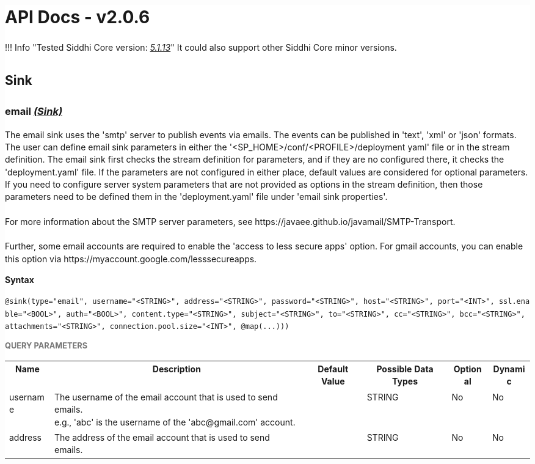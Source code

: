 # API Docs - v2.0.6

!!! Info "Tested Siddhi Core version: *<a target="_blank" href="http://siddhi.io/en/v5.1/docs/query-guide/">5.1.13</a>*"
    It could also support other Siddhi Core minor versions.

## Sink

### email *<a target="_blank" href="http://siddhi.io/en/v5.1/docs/query-guide/#sink">(Sink)</a>*
<p></p>
<p style="word-wrap: break-word;margin: 0;">The email sink uses the 'smtp' server to publish events via emails. The events can be published in 'text', 'xml' or 'json' formats. The user can define email sink parameters in either the '&lt;SP_HOME&gt;/conf/&lt;PROFILE&gt;/deployment yaml' file or in the stream definition. The email sink first checks the stream definition for parameters, and if they are no configured there, it checks the 'deployment.yaml' file. If the parameters are not configured in either place, default values are considered for optional parameters. If you need to configure server system parameters that are not provided as options in the stream definition, then those parameters need to be defined them in the 'deployment.yaml' file under 'email sink properties'.<br><br>For more information about the SMTP server parameters, see  https://javaee.github.io/javamail/SMTP-Transport.<br><br>Further, some email accounts are required to enable the 'access to less secure apps' option. For gmail accounts, you can enable this option via https://myaccount.google.com/lesssecureapps.</p>
<p></p>
<span id="syntax" class="md-typeset" style="display: block; font-weight: bold;">Syntax</span>

```
@sink(type="email", username="<STRING>", address="<STRING>", password="<STRING>", host="<STRING>", port="<INT>", ssl.enable="<BOOL>", auth="<BOOL>", content.type="<STRING>", subject="<STRING>", to="<STRING>", cc="<STRING>", bcc="<STRING>", attachments="<STRING>", connection.pool.size="<INT>", @map(...)))
```

<span id="query-parameters" class="md-typeset" style="display: block; color: rgba(0, 0, 0, 0.54); font-size: 12.8px; font-weight: bold;">QUERY PARAMETERS</span>
<table>
    <tr>
        <th>Name</th>
        <th style="min-width: 20em">Description</th>
        <th>Default Value</th>
        <th>Possible Data Types</th>
        <th>Optional</th>
        <th>Dynamic</th>
    </tr>
    <tr>
        <td style="vertical-align: top">username</td>
        <td style="vertical-align: top; word-wrap: break-word"><p style="word-wrap: break-word;margin: 0;">The username of the email account that is used to send emails.<br>e.g., 'abc' is the username of the 'abc@gmail.com' account.</p></td>
        <td style="vertical-align: top"></td>
        <td style="vertical-align: top">STRING</td>
        <td style="vertical-align: top">No</td>
        <td style="vertical-align: top">No</td>
    </tr>
    <tr>
        <td style="vertical-align: top">address</td>
        <td style="vertical-align: top; word-wrap: break-word"><p style="word-wrap: break-word;margin: 0;">The address of the email account that is used to send emails.</p></td>
        <td style="vertical-align: top"></td>
        <td style="vertical-align: top">STRING</td>
        <td style="vertical-align: top">No</td>
        <td style="vertical-align: top">No</td>
    </tr>